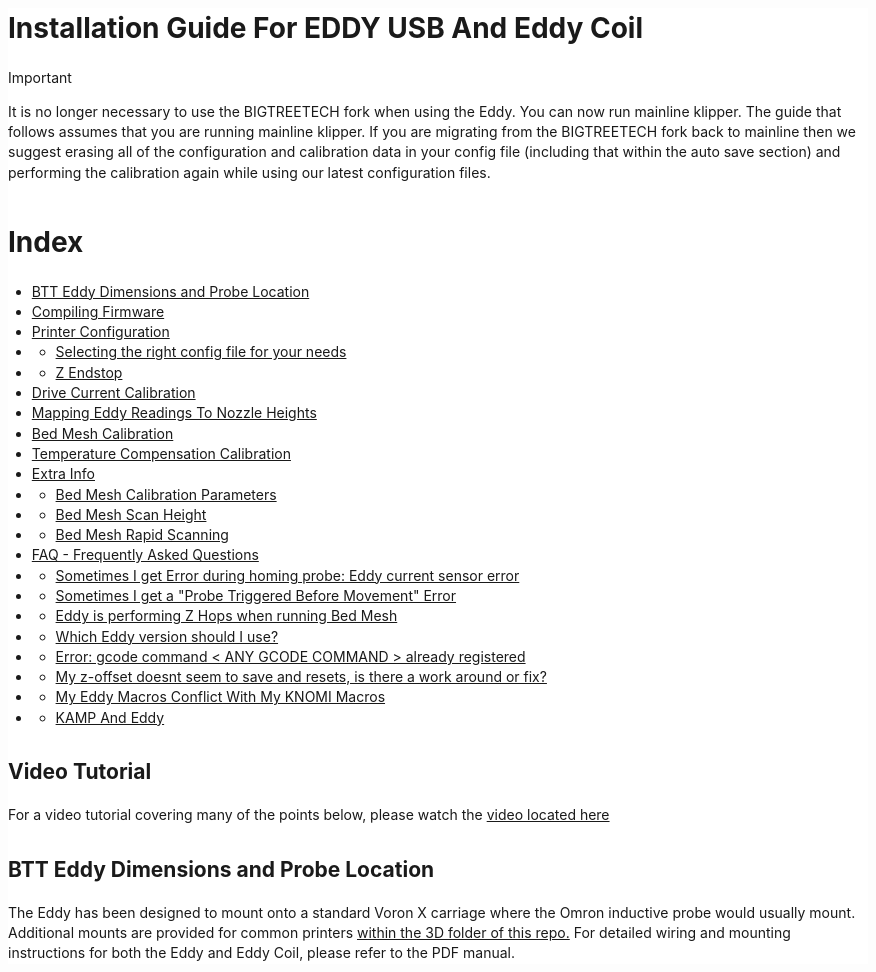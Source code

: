 # Installation Guide For EDDY USB And Eddy Coil

> [!IMPORTANT]
> It is no longer necessary to use the BIGTREETECH fork when using the Eddy. You can now run mainline klipper. The guide that follows assumes that you are running mainline klipper. If you are migrating from the BIGTREETECH fork back to mainline then we suggest erasing all of the configuration and calibration data in your config file (including that within the auto save section) and performing the calibration again while using our latest configuration files.

# Index

- [BTT Eddy Dimensions and Probe Location](#btt-eddy-dimensions-and-probe-location)
- [Compiling Firmware](#compiling-firmware)
- [Printer Configuration](#printer-configuration)
- - [Selecting the right config file for your needs](#selecting-the-right-config-file-for-your-needs)
- - [Z Endstop](#z-endstop)
- [Drive Current Calibration](#2-drive-current-calibration)
- [Mapping Eddy Readings To Nozzle Heights](#3-mapping-eddy-readings-to-nozzle-heights)
- [Bed Mesh Calibration](#4-bed-mesh-calibration)
- [Temperature Compensation Calibration](#5-temperature-compensation-calibration-eddy-usb-only)
- [Extra Info](#extra-info)
- - [Bed Mesh Calibration Parameters](#bed-mesh-calibrate-parameters)
- - [Bed Mesh Scan Height](#bed-mesh-scan-height)
- - [Bed Mesh Rapid Scanning](#rapid-continuous-scanning)
- [FAQ - Frequently Asked Questions](#faq---frequently-asked-questions)
- - [Sometimes I get Error during homing probe: Eddy current sensor error](#sometimes-i-get-error-during-homing-probe-eddy-current-sensor-error)
- - [Sometimes I get a "Probe Triggered Before Movement" Error](#sometimes-i-get-a-probe-triggered-before-movement-error)
- - [Eddy is performing Z Hops when running Bed Mesh](#eddy-is-performing-z-hops-when-running-bed-mesh)
- - [Which Eddy version should I use?](#which-eddy-version-should-i-use)
- - [Error: gcode command < ANY GCODE COMMAND > already registered](#error-gcode-command--any-gcode-command--already-registered)
- - [My z-offset doesnt seem to save and resets, is there a work around or fix?](#my-z-offset-doesnt-seem-to-save-and-resets-is-there-a-work-around-or-fix)
- - [My Eddy Macros Conflict With My KNOMI Macros](#my-eddy-macros-conflict-with-my-knomi-macros)
- - [KAMP And Eddy](#kamp-and-eddy)

## Video Tutorial

For a video tutorial covering many of the points below, please watch the [video located here](https://drive.google.com/file/d/1uXiymZxoWhvRIwTwojOh0fGKmjitoytf/view?usp=sharing)

## BTT Eddy Dimensions and Probe Location

The Eddy has been designed to mount onto a standard Voron X carriage where the Omron inductive probe would usually mount. Additional mounts are provided for common printers [within the 3D folder of this repo.](https://github.com/bigtreetech/Eddy/tree/master/3D/EDDY_PRINT_PARTS) For detailed wiring and mounting instructions for both the Eddy and Eddy Coil, please refer to the PDF manual.
